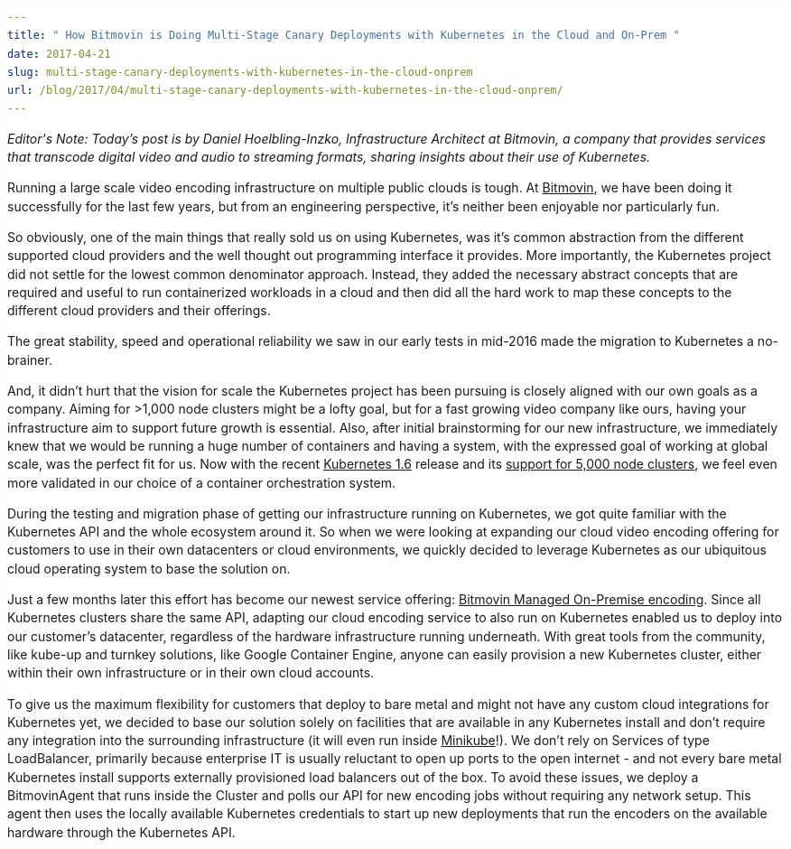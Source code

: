 ```yaml
---
title: " How Bitmovin is Doing Multi-Stage Canary Deployments with Kubernetes in the Cloud and On-Prem "
date: 2017-04-21
slug: multi-stage-canary-deployments-with-kubernetes-in-the-cloud-onprem
url: /blog/2017/04/multi-stage-canary-deployments-with-kubernetes-in-the-cloud-onprem/
---
```

_Editor's Note: Today’s post is by Daniel Hoelbling-Inzko, Infrastructure Architect at Bitmovin, a company that provides services that transcode digital video and audio to streaming formats, sharing insights about their use of Kubernetes._  

Running a large scale video encoding infrastructure on multiple public clouds is tough. At [Bitmovin](http://bitmovin.com/), we have been doing it successfully for the last few years, but from an engineering perspective, it’s neither been enjoyable nor particularly fun.   

So obviously, one of the main things that really sold us on using Kubernetes, was it’s common abstraction from the different supported cloud providers and the well thought out programming interface it provides. More importantly, the Kubernetes project did not settle for the lowest common denominator approach. Instead, they added the necessary abstract concepts that are required and useful to run containerized workloads in a cloud and then did all the hard work to map these concepts to the different cloud providers and their offerings.  

The great stability, speed and operational reliability we saw in our early tests in mid-2016 made the migration to Kubernetes a no-brainer.  

And, it didn’t hurt that the vision for scale the Kubernetes project has been pursuing is closely aligned with our own goals as a company. Aiming for \>1,000 node clusters might be a lofty goal, but for a fast growing video company like ours, having your infrastructure aim to support future growth is essential. Also, after initial brainstorming for our new infrastructure, we immediately knew that we would be running a huge number of containers and having a system, with the expressed goal of working at global scale, was the perfect fit for us. Now with the recent [Kubernetes 1.6](http://blog.kubernetes.io/2017/03/kubernetes-1.6-multi-user-multi-workloads-at-scale.html) release and its [support for 5,000 node clusters](http://blog.kubernetes.io/2017/03/scalability-updates-in-kubernetes-1.6.html), we feel even more validated in our choice of a container orchestration system.  

During the testing and migration phase of getting our infrastructure running on Kubernetes, we got quite familiar with the Kubernetes API and the whole ecosystem around it. So when we were looking at expanding our cloud video encoding offering for customers to use in their own datacenters or cloud environments, we quickly decided to leverage Kubernetes as our ubiquitous cloud operating system to base the solution on.  

Just a few months later this effort has become our newest service offering: [Bitmovin Managed On-Premise encoding](https://bitmovin.com/managed-on-premise-encoding/). Since all Kubernetes clusters share the same API, adapting our cloud encoding service to also run on Kubernetes enabled us to deploy into our customer’s datacenter, regardless of the hardware infrastructure running underneath. With great tools from the community, like kube-up and turnkey solutions, like Google Container Engine, anyone can easily provision a new Kubernetes cluster, either within their own infrastructure or in their own cloud accounts.   

To give us the maximum flexibility for customers that deploy to bare metal and might not have any custom cloud integrations for Kubernetes yet, we decided to base our solution solely on facilities that are available in any Kubernetes install and don’t require any integration into the surrounding infrastructure (it will even run inside [Minikube](https://github.com/kubernetes/minikube)!). We don’t rely on Services of type LoadBalancer, primarily because enterprise IT is usually reluctant to open up ports to the open internet - and not every bare metal Kubernetes install supports externally provisioned load balancers out of the box. To avoid these issues, we deploy a BitmovinAgent that runs inside the Cluster and polls our API for new encoding jobs without requiring any network setup. This agent then uses the locally available Kubernetes credentials to start up new deployments that run the encoders on the available hardware through the Kubernetes API.  

